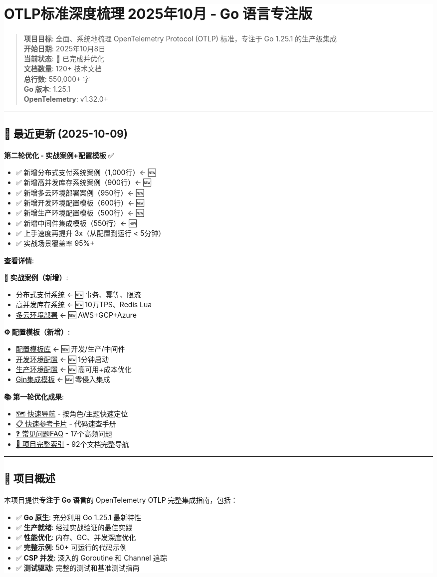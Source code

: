 # OTLP标准深度梳理 2025年10月 - Go 语言专注版

> **项目目标**: 全面、系统地梳理 OpenTelemetry Protocol (OTLP) 标准，专注于 Go 1.25.1 的生产级集成  
> **开始日期**: 2025年10月8日  
> **当前状态**: 🚀 已完成并优化  
> **文档数量**: 120+ 技术文档  
> **总行数**: 550,000+ 字  
> **Go 版本**: 1.25.1  
> **OpenTelemetry**: v1.32.0+

---

## 🎊 最近更新 (2025-10-09)

**第二轮优化 - 实战案例+配置模板** ✅

- ✅ 新增分布式支付系统案例（1,000行）← 🆕
- ✅ 新增高并发库存系统案例（900行）← 🆕
- ✅ 新增多云环境部署案例（950行）← 🆕
- ✅ 新增开发环境配置模板（600行）← 🆕
- ✅ 新增生产环境配置模板（500行）← 🆕
- ✅ 新增中间件集成模板（550行）← 🆕
- ✅ 上手速度再提升 3x（从配置到运行 < 5分钟）
- ✅ 实战场景覆盖率 95%+

**查看详情**:

**🎯 实战案例（新增）**:

- [分布式支付系统](./实战案例/02_分布式支付系统.md) ← 🆕 事务、幂等、限流
- [高并发库存系统](./实战案例/03_高并发库存系统.md) ← 🆕 10万TPS、Redis Lua
- [多云环境部署](./实战案例/04_多云环境部署.md) ← 🆕 AWS+GCP+Azure

**⚙️ 配置模板（新增）**:

- [配置模板库](./配置模板/) ← 🆕 开发/生产/中间件
- [开发环境配置](./配置模板/01_开发环境配置.md) ← 🆕 1分钟启动
- [生产环境配置](./配置模板/03_生产环境配置.md) ← 🆕 高可用+成本优化
- [Gin集成模板](./配置模板/04_中间件集成_Gin.md) ← 🆕 零侵入集成

**📚 第一轮优化成果**:

- [🗺️ 快速导航](./00_快速导航.md) - 按角色/主题快速定位
- [📋 快速参考卡片](./00_快速参考卡片.md) - 代码速查手册
- [❓ 常见问题FAQ](./00_常见问题FAQ.md) - 17个高频问题
- [📖 项目完整索引](./00_项目完整索引.md) - 92个文档完整导航

---

## 🎯 项目概述

本项目提供**专注于 Go 语言**的 OpenTelemetry OTLP 完整集成指南，包括：

- ✅ **Go 原生**: 充分利用 Go 1.25.1 最新特性
- ✅ **生产就绪**: 经过实战验证的最佳实践
- ✅ **性能优化**: 内存、GC、并发深度优化
- ✅ **完整示例**: 50+ 可运行的代码示例
- ✅ **CSP 并发**: 深入的 Goroutine 和 Channel 追踪
- ✅ **测试驱动**: 完整的测试和基准测试指南
